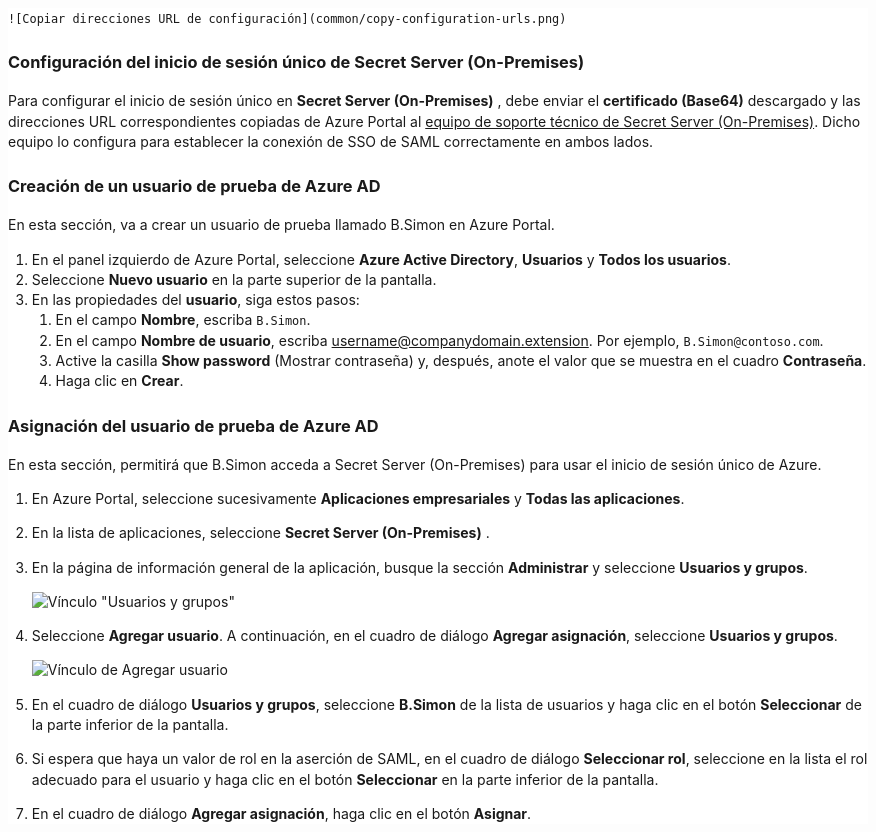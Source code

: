     ![Copiar direcciones URL de configuración](common/copy-configuration-urls.png)

### <a name="configure-secret-server-on-premises-sso"></a>Configuración del inicio de sesión único de Secret Server (On-Premises)

Para configurar el inicio de sesión único en **Secret Server (On-Premises)** , debe enviar el **certificado (Base64)** descargado y las direcciones URL correspondientes copiadas de Azure Portal al [equipo de soporte técnico de Secret Server (On-Premises)](https://thycotic.force.com/support/s/). Dicho equipo lo configura para establecer la conexión de SSO de SAML correctamente en ambos lados.

### <a name="create-an-azure-ad-test-user"></a>Creación de un usuario de prueba de Azure AD

En esta sección, va a crear un usuario de prueba llamado B.Simon en Azure Portal.

1. En el panel izquierdo de Azure Portal, seleccione **Azure Active Directory**, **Usuarios** y **Todos los usuarios**.
1. Seleccione **Nuevo usuario** en la parte superior de la pantalla.
1. En las propiedades del **usuario**, siga estos pasos:
   1. En el campo **Nombre**, escriba `B.Simon`.  
   1. En el campo **Nombre de usuario**, escriba username@companydomain.extension. Por ejemplo, `B.Simon@contoso.com`.
   1. Active la casilla **Show password** (Mostrar contraseña) y, después, anote el valor que se muestra en el cuadro **Contraseña**.
   1. Haga clic en **Crear**.

### <a name="assign-the-azure-ad-test-user"></a>Asignación del usuario de prueba de Azure AD

En esta sección, permitirá que B.Simon acceda a Secret Server (On-Premises) para usar el inicio de sesión único de Azure.

1. En Azure Portal, seleccione sucesivamente **Aplicaciones empresariales** y **Todas las aplicaciones**.
1. En la lista de aplicaciones, seleccione **Secret Server (On-Premises)** .
1. En la página de información general de la aplicación, busque la sección **Administrar** y seleccione **Usuarios y grupos**.

   ![Vínculo "Usuarios y grupos"](common/users-groups-blade.png)

1. Seleccione **Agregar usuario**. A continuación, en el cuadro de diálogo **Agregar asignación**, seleccione **Usuarios y grupos**.

    ![Vínculo de Agregar usuario](common/add-assign-user.png)

1. En el cuadro de diálogo **Usuarios y grupos**, seleccione **B.Simon** de la lista de usuarios y haga clic en el botón **Seleccionar** de la parte inferior de la pantalla.
1. Si espera que haya un valor de rol en la aserción de SAML, en el cuadro de diálogo **Seleccionar rol**, seleccione en la lista el rol adecuado para el usuario y haga clic en el botón **Seleccionar** en la parte inferior de la pantalla.
1. En el cuadro de diálogo **Agregar asignación**, haga clic en el botón **Asignar**.
